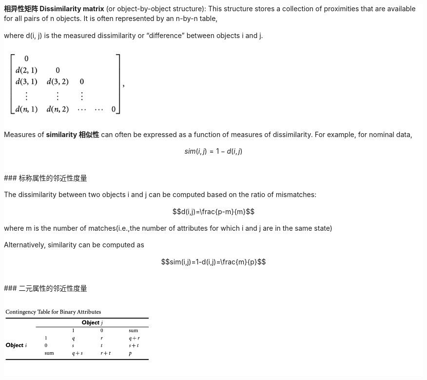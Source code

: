 **相异性矩阵 Dissimilarity matrix** (or object-by-object structure): This structure stores a collection of proximities that are available for all pairs of n objects. It is often represented by an n-by-n table, 

where d(i, j) is the measured dissimilarity or “difference” between objects i and j.

<img src="https://raw.githubusercontent.com/Tianye-Zheng/Tianye-Zheng.github.io/master/PostPictures/2019-02-25/3.png" width = "250" height =
"150"/>

Measures of **similarity 相似性** can often be expressed as a function of measures of dissimilarity. For example, for nominal data,

$$sim(i,j)=1-d(i,j)$$

<br />
### 标称属性的邻近性度量

The dissimilarity between two objects i and j can be computed based on the ratio of mismatches:

$$d(i,j)=\frac{p-m}{m}$$

where m is the number of matches(i.e.,the number of attributes for which i and j are in the same state)

Alternatively, similarity can be computed as

$$sim(i,j)=1-d(i,j)=\frac{m}{p}$$

<br />
### 二元属性的邻近性度量

<img src="https://raw.githubusercontent.com/Tianye-Zheng/Tianye-Zheng.github.io/master/PostPictures/2019-02-25/4.png" width = "300" height =
"150"/>

